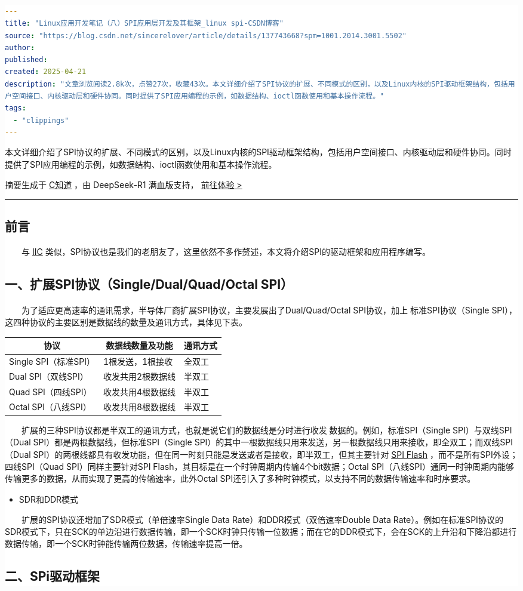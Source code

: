 ```yaml
---
title: "Linux应用开发笔记（八）SPI应用层开发及其框架_linux spi-CSDN博客"
source: "https://blog.csdn.net/sincerelover/article/details/137743668?spm=1001.2014.3001.5502"
author:
published:
created: 2025-04-21
description: "文章浏览阅读2.8k次，点赞27次，收藏43次。本文详细介绍了SPI协议的扩展、不同模式的区别，以及Linux内核的SPI驱动框架结构，包括用户空间接口、内核驱动层和硬件协同。同时提供了SPI应用编程的示例，如数据结构、ioctl函数使用和基本操作流程。"
tags:
  - "clippings"
---
```

本文详细介绍了SPI协议的扩展、不同模式的区别，以及Linux内核的SPI驱动框架结构，包括用户空间接口、内核驱动层和硬件协同。同时提供了SPI应用编程的示例，如数据结构、ioctl函数使用和基本操作流程。

摘要生成于 [C知道](https://ai.csdn.net/?utm_source=cknow_pc_ai_abstract) ，由 DeepSeek-R1 满血版支持， [前往体验 >](https://ai.csdn.net/?utm_source=cknow_pc_ai_abstract)

---

## 前言

  与 [IIC](https://so.csdn.net/so/search?q=IIC&spm=1001.2101.3001.7020) 类似，SPI协议也是我们的老朋友了，这里依然不多作赘述，本文将介绍SPI的驱动框架和应用程序编写。

## 一、扩展SPI协议（Single/Dual/Quad/Octal SPI）

  为了适应更高速率的通讯需求，半导体厂商扩展SPI协议，主要发展出了Dual/Quad/Octal SPI协议，加上 标准SPI协议（Single SPI），这四种协议的主要区别是数据线的数量及通讯方式，具体见下表。

| 协议 | 数据线数量及功能 | 通讯方式 |
| --- | --- | --- |
| Single SPI（标准SPI） | 1根发送，1根接收 | 全双工 |
| Dual SPI（双线SPI） | 收发共用2根数据线 | 半双工 |
| Quad SPI（四线SPI） | 收发共用4根数据线 | 半双工 |
| Octal SPI（八线SPI） | 收发共用8根数据线 | 半双工 |

  扩展的三种SPI协议都是半双工的通讯方式，也就是说它们的数据线是分时进行收发 数据的。例如，标准SPI（Single SPI）与双线SPI（Dual SPI）都是两根数据线，但标准SPI（Single SPI）的其中一根数据线只用来发送，另一根数据线只用来接收，即全双工；而双线SPI（Dual SPI）的两根线都具有收发功能，但在同一时刻只能是发送或者是接收，即半双工，但其主要针对 [SPI Flash](https://so.csdn.net/so/search?q=SPI%20Flash&spm=1001.2101.3001.7020) ，而不是所有SPI外设；四线SPI（Quad SPI）同样主要针对SPI Flash，其目标是在一个时钟周期内传输4个bit数据；Octal SPI（八线SPI）通同一时钟周期内能够传输更多的数据，从而实现了更高的传输速率，此外Octal SPI还引入了多种时钟模式，以支持不同的数据传输速率和时序要求。

- SDR和DDR模式

  扩展的SPI协议还增加了SDR模式（单倍速率Single Data Rate）和DDR模式（双倍速率Double Data Rate）。例如在标准SPI协议的SDR模式下，只在SCK的单边沿进行数据传输，即一个SCK时钟只传输一位数据；而在它的DDR模式下，会在SCK的上升沿和下降沿都进行数据传输，即一个SCK时钟能传输两位数据，传输速率提高一倍。

## 二、SPi驱动框架

